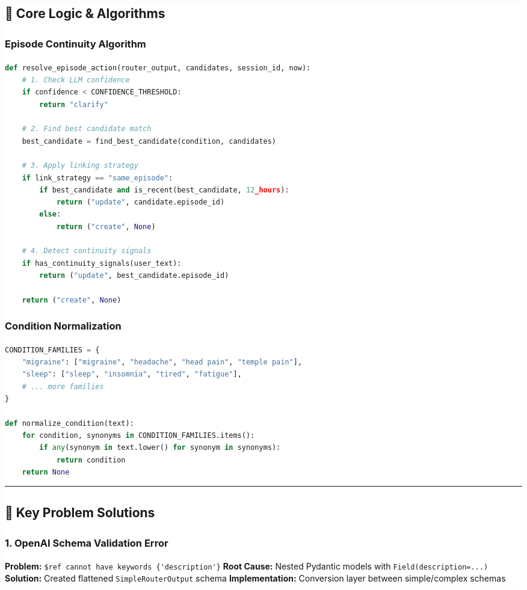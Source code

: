
## 🧠 **Core Logic & Algorithms**

### **Episode Continuity Algorithm**

```python
def resolve_episode_action(router_output, candidates, session_id, now):
    # 1. Check LLM confidence
    if confidence < CONFIDENCE_THRESHOLD:
        return "clarify"
    
    # 2. Find best candidate match
    best_candidate = find_best_candidate(condition, candidates)
    
    # 3. Apply linking strategy
    if link_strategy == "same_episode":
        if best_candidate and is_recent(best_candidate, 12_hours):
            return ("update", candidate.episode_id)
        else:
            return ("create", None)
    
    # 4. Detect continuity signals
    if has_continuity_signals(user_text):
        return ("update", best_candidate.episode_id)
    
    return ("create", None)
```

### **Condition Normalization**

```python
CONDITION_FAMILIES = {
    "migraine": ["migraine", "headache", "head pain", "temple pain"],
    "sleep": ["sleep", "insomnia", "tired", "fatigue"],
    # ... more families
}

def normalize_condition(text):
    for condition, synonyms in CONDITION_FAMILIES.items():
        if any(synonym in text.lower() for synonym in synonyms):
            return condition
    return None
```

---

## 🔧 **Key Problem Solutions**

### **1. OpenAI Schema Validation Error**

**Problem:** `$ref cannot have keywords {'description'}`
**Root Cause:** Nested Pydantic models with `Field(description=...)` 
**Solution:** Created flattened `SimpleRouterOutput` schema
**Implementation:** Conversion layer between simple/complex schemas
